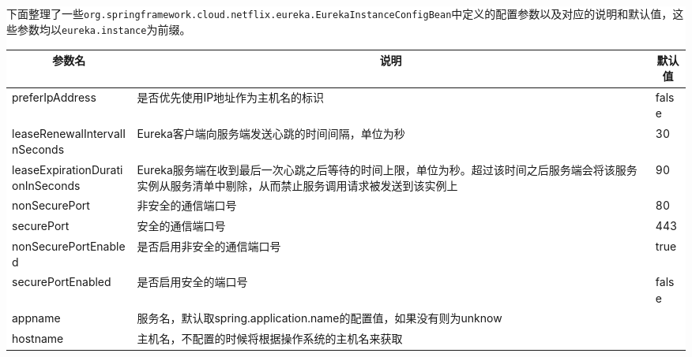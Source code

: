 
下面整理了一些`org.springframework.cloud.netflix.eureka.EurekaInstanceConfigBean`中定义的配置参数以及对应的说明和默认值，这些参数均以`eureka.instance`为前缀。

参数名|说明|默认值
---|---|---
preferIpAddress|是否优先使用IP地址作为主机名的标识|false
leaseRenewalIntervalInSeconds|Eureka客户端向服务端发送心跳的时间间隔，单位为秒|30
leaseExpirationDurationInSeconds|Eureka服务端在收到最后一次心跳之后等待的时间上限，单位为秒。超过该时间之后服务端会将该服务实例从服务清单中剔除，从而禁止服务调用请求被发送到该实例上|90
nonSecurePort|非安全的通信端口号|80
securePort|安全的通信端口号|443
nonSecurePortEnabled|是否启用非安全的通信端口号|true
securePortEnabled|是否启用安全的端口号|false
appname|服务名，默认取spring.application.name的配置值，如果没有则为unknow|
hostname|主机名，不配置的时候将根据操作系统的主机名来获取|







